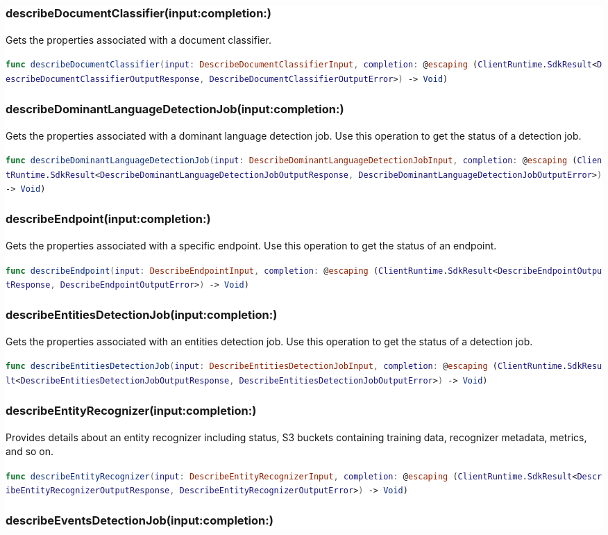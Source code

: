 ### describeDocumentClassifier(input:​completion:​)

Gets the properties associated with a document classifier.

``` swift
func describeDocumentClassifier(input: DescribeDocumentClassifierInput, completion: @escaping (ClientRuntime.SdkResult<DescribeDocumentClassifierOutputResponse, DescribeDocumentClassifierOutputError>) -> Void)
```

### describeDominantLanguageDetectionJob(input:​completion:​)

Gets the properties associated with a dominant language detection job. Use this operation
to get the status of a detection job.

``` swift
func describeDominantLanguageDetectionJob(input: DescribeDominantLanguageDetectionJobInput, completion: @escaping (ClientRuntime.SdkResult<DescribeDominantLanguageDetectionJobOutputResponse, DescribeDominantLanguageDetectionJobOutputError>) -> Void)
```

### describeEndpoint(input:​completion:​)

Gets the properties associated with a specific endpoint. Use this operation to get the
status of an endpoint.

``` swift
func describeEndpoint(input: DescribeEndpointInput, completion: @escaping (ClientRuntime.SdkResult<DescribeEndpointOutputResponse, DescribeEndpointOutputError>) -> Void)
```

### describeEntitiesDetectionJob(input:​completion:​)

Gets the properties associated with an entities detection job. Use this operation to get
the status of a detection job.

``` swift
func describeEntitiesDetectionJob(input: DescribeEntitiesDetectionJobInput, completion: @escaping (ClientRuntime.SdkResult<DescribeEntitiesDetectionJobOutputResponse, DescribeEntitiesDetectionJobOutputError>) -> Void)
```

### describeEntityRecognizer(input:​completion:​)

Provides details about an entity recognizer including status, S3 buckets containing
training data, recognizer metadata, metrics, and so on.

``` swift
func describeEntityRecognizer(input: DescribeEntityRecognizerInput, completion: @escaping (ClientRuntime.SdkResult<DescribeEntityRecognizerOutputResponse, DescribeEntityRecognizerOutputError>) -> Void)
```

### describeEventsDetectionJob(input:​completion:​)
